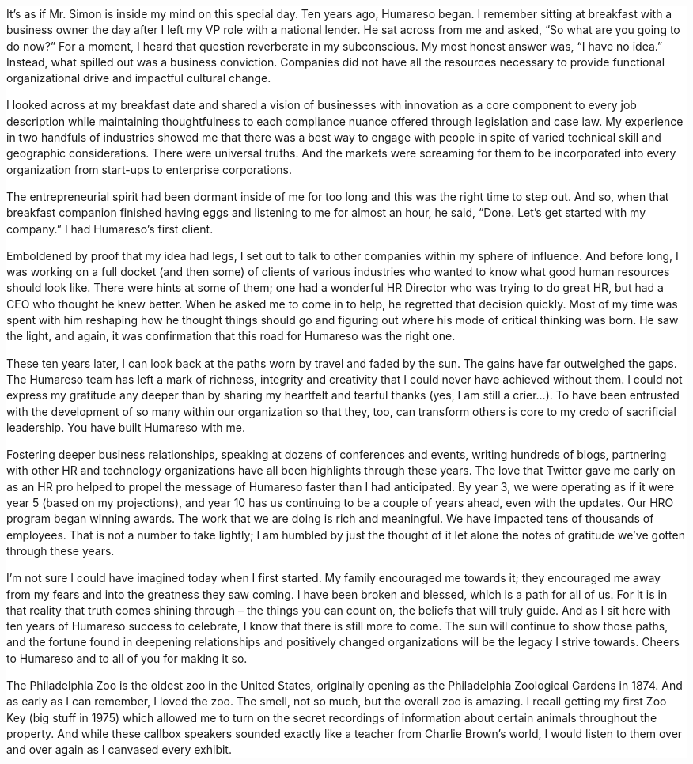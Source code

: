 It’s as if Mr. Simon is inside my mind on this special day. Ten years ago, Humareso began. I remember sitting at breakfast with a business owner the day after I left my VP role with a national lender. He sat across from me and asked, “So what are you going to do now?” For a moment, I heard that question reverberate in my subconscious. My most honest answer was, “I have no idea.” Instead, what spilled out was a business conviction. Companies did not have all the resources necessary to provide functional organizational drive and impactful cultural change.

I looked across at my breakfast date and shared a vision of businesses with innovation as a core component to every job description while maintaining thoughtfulness to each compliance nuance offered through legislation and case law. My experience in two handfuls of industries showed me that there was a best way to engage with people in spite of varied technical skill and geographic considerations. There were universal truths. And the markets were screaming for them to be incorporated into every organization from start-ups to enterprise corporations.

The entrepreneurial spirit had been dormant inside of me for too long and this was the right time to step out. And so, when that breakfast companion finished having eggs and listening to me for almost an hour, he said, “Done. Let’s get started with my company.” I had Humareso’s first client.

Emboldened by proof that my idea had legs, I set out to talk to other companies within my sphere of influence. And before long, I was working on a full docket (and then some) of clients of various industries who wanted to know what good human resources should look like. There were hints at some of them; one had a wonderful HR Director who was trying to do great HR, but had a CEO who thought he knew better. When he asked me to come in to help, he regretted that decision quickly. Most of my time was spent with him reshaping how he thought things should go and figuring out where his mode of critical thinking was born. He saw the light, and again, it was confirmation that this road for Humareso was the right one.

These ten years later, I can look back at the paths worn by travel and faded by the sun. The gains have far outweighed the gaps. The Humareso team has left a mark of richness, integrity and creativity that I could never have achieved without them. I could not express my gratitude any deeper than by sharing my heartfelt and tearful thanks (yes, I am still a crier…). To have been entrusted with the development of so many within our organization so that they, too, can transform others is core to my credo of sacrificial leadership. You have built Humareso with me.

Fostering deeper business relationships, speaking at dozens of conferences and events, writing hundreds of blogs, partnering with other HR and technology organizations have all been highlights through these years. The love that Twitter gave me early on as an HR pro helped to propel the message of Humareso faster than I had anticipated. By year 3, we were operating as if it were year 5 (based on my projections), and year 10 has us continuing to be a couple of years ahead, even with the updates. Our HRO program began winning awards. The work that we are doing is rich and meaningful. We have impacted tens of thousands of employees. That is not a number to take lightly; I am humbled by just the thought of it let alone the notes of gratitude we’ve gotten through these years.

I’m not sure I could have imagined today when I first started. My family encouraged me towards it; they encouraged me away from my fears and into the greatness they saw coming. I have been broken and blessed, which is a path for all of us. For it is in that reality that truth comes shining through – the things you can count on, the beliefs that will truly guide. And as I sit here with ten years of Humareso success to celebrate, I know that there is still more to come. The sun will continue to show those paths, and the fortune found in deepening relationships and positively changed organizations will be the legacy I strive towards. Cheers to Humareso and to all of you for making it so.


The Philadelphia Zoo is the oldest zoo in the United States, originally opening as the Philadelphia Zoological Gardens in 1874. And as early as I can remember, I loved the zoo. The smell, not so much, but the overall zoo is amazing. I recall getting my first Zoo Key (big stuff in 1975) which allowed me to turn on the secret recordings of information about certain animals throughout the property. And while these callbox speakers sounded exactly like a teacher from Charlie Brown’s world, I would listen to them over and over again as I canvased every exhibit.
